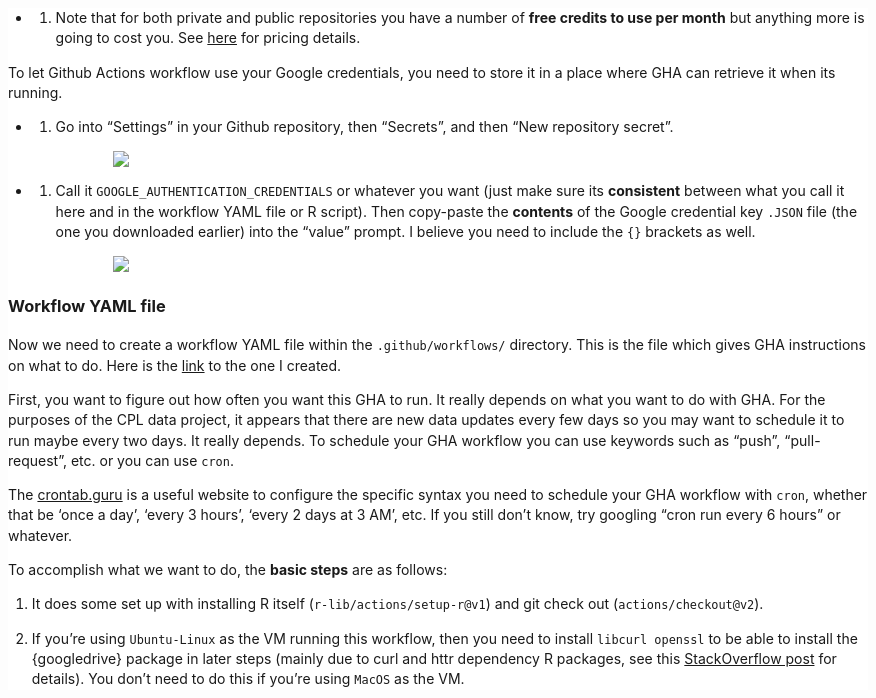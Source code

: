 -   1.  Note that for both private and public repositories you have a
        number of **free credits to use per month** but anything more is
        going to cost you. See
        [here](https://docs.github.com/en/billing/managing-billing-for-github-actions/about-billing-for-github-actions)
        for pricing details.

To let Github Actions workflow use your Google credentials, you need to
store it in a place where GHA can retrieve it when its running.

-   1.  Go into “Settings” in your Github repository, then “Secrets”,
        and then “New repository secret”.

<img src="../assets/2021-09-23-CanPL-GoogleDrive-GithubActions-Tutorial_files/gh-secrets-settings.PNG" style="display: block; margin: auto;" width = "650" />

-   1.  Call it `GOOGLE_AUTHENTICATION_CREDENTIALS` or whatever you want
        (just make sure its **consistent** between what you call it here
        and in the workflow YAML file or R script). Then copy-paste the
        **contents** of the Google credential key `.JSON` file (the one
        you downloaded earlier) into the “value” prompt. I believe you
        need to include the `{}` brackets as well.

<img src="../assets/2021-09-23-CanPL-GoogleDrive-GithubActions-Tutorial_files/new-secret.PNG" style="display: block; margin: auto;" width = "650" />

### Workflow YAML file

Now we need to create a workflow YAML file within the
`.github/workflows/` directory. This is the file which gives GHA
instructions on what to do. Here is the
[link](https://github.com/Ryo-N7/CanPL_Analysis/blob/main/.github/workflows/Get-GoogleDrive-Data-And-Plot.yaml)
to the one I created.

First, you want to figure out how often you want this GHA to run. It
really depends on what you want to do with GHA. For the purposes of the
CPL data project, it appears that there are new data updates every few
days so you may want to schedule it to run maybe every two days. It
really depends. To schedule your GHA workflow you can use keywords such
as “push”, “pull-request”, etc. or you can use `cron`.

The [crontab.guru](https://crontab.guru/) is a useful website to
configure the specific syntax you need to schedule your GHA workflow
with `cron`, whether that be ‘once a day’, ‘every 3 hours’, ‘every 2
days at 3 AM’, etc. If you still don’t know, try googling “cron run
every 6 hours” or whatever.

To accomplish what we want to do, the **basic steps** are as follows:

1.  It does some set up with installing R itself
    (`r-lib/actions/setup-r@v1`) and git check out
    (`actions/checkout@v2`).

2.  If you’re using `Ubuntu-Linux` as the VM running this workflow, then
    you need to install `libcurl openssl` to be able to install the
    {googledrive} package in later steps (mainly due to curl and httr
    dependency R packages, see this [StackOverflow
    post](https://stackoverflow.com/questions/20923209/problems-installing-the-devtools-package)
    for details). You don’t need to do this if you’re using `MacOS` as
    the VM.

